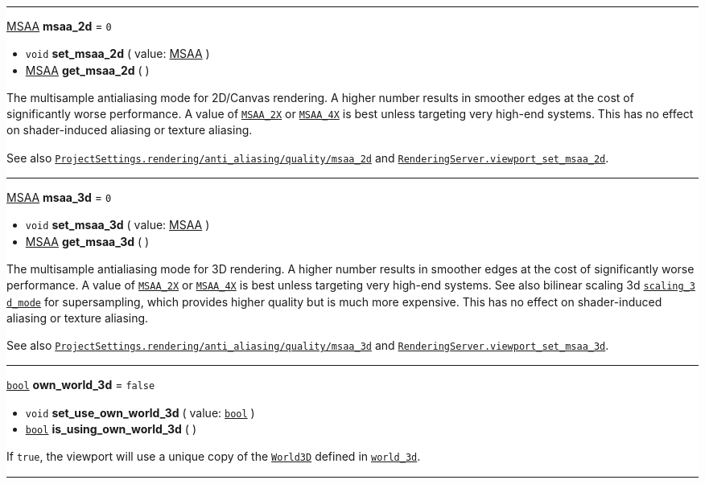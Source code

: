 
---

<div id="_class_viewport_property_msaa_2d"></div>

[MSAA](#enum_viewport_msaa) **msaa_2d** = ``0`` <div id="class_viewport_property_msaa_2d"></div>

- `void` **set_msaa_2d** ( value: [MSAA](#enum_viewport_msaa) )
- [MSAA](#enum_viewport_msaa) **get_msaa_2d** ( )

The multisample antialiasing mode for 2D/Canvas rendering. A higher number results in smoother edges at the cost of significantly worse performance. A value of [`MSAA_2X`](class_viewport.md#class_viewport_constant_msaa_2x) or [`MSAA_4X`](class_viewport.md#class_viewport_constant_msaa_4x) is best unless targeting very high-end systems. This has no effect on shader-induced aliasing or texture aliasing.

See also [`ProjectSettings.rendering/anti_aliasing/quality/msaa_2d`](class_projectsettings.md#class_projectsettings_property_rendering/anti_aliasing/quality/msaa_2d) and [`RenderingServer.viewport_set_msaa_2d`](class_renderingserver.md#class_renderingserver_method_viewport_set_msaa_2d).



---

<div id="_class_viewport_property_msaa_3d"></div>

[MSAA](#enum_viewport_msaa) **msaa_3d** = ``0`` <div id="class_viewport_property_msaa_3d"></div>

- `void` **set_msaa_3d** ( value: [MSAA](#enum_viewport_msaa) )
- [MSAA](#enum_viewport_msaa) **get_msaa_3d** ( )

The multisample antialiasing mode for 3D rendering. A higher number results in smoother edges at the cost of significantly worse performance. A value of [`MSAA_2X`](class_viewport.md#class_viewport_constant_msaa_2x) or [`MSAA_4X`](class_viewport.md#class_viewport_constant_msaa_4x) is best unless targeting very high-end systems. See also bilinear scaling 3d [`scaling_3d_mode`](class_viewport.md#class_viewport_property_scaling_3d_mode) for supersampling, which provides higher quality but is much more expensive. This has no effect on shader-induced aliasing or texture aliasing.

See also [`ProjectSettings.rendering/anti_aliasing/quality/msaa_3d`](class_projectsettings.md#class_projectsettings_property_rendering/anti_aliasing/quality/msaa_3d) and [`RenderingServer.viewport_set_msaa_3d`](class_renderingserver.md#class_renderingserver_method_viewport_set_msaa_3d).



---

<div id="_class_viewport_property_own_world_3d"></div>

[`bool`](class_bool.md) **own_world_3d** = ``false`` <div id="class_viewport_property_own_world_3d"></div>

- `void` **set_use_own_world_3d** ( value: [`bool`](class_bool.md) )
- [`bool`](class_bool.md) **is_using_own_world_3d** ( )

If `true`, the viewport will use a unique copy of the [`World3D`](class_world3d.md) defined in [`world_3d`](class_viewport.md#class_viewport_property_world_3d).



---

<div id="_class_viewport_property_physics_object_picking"></div>
